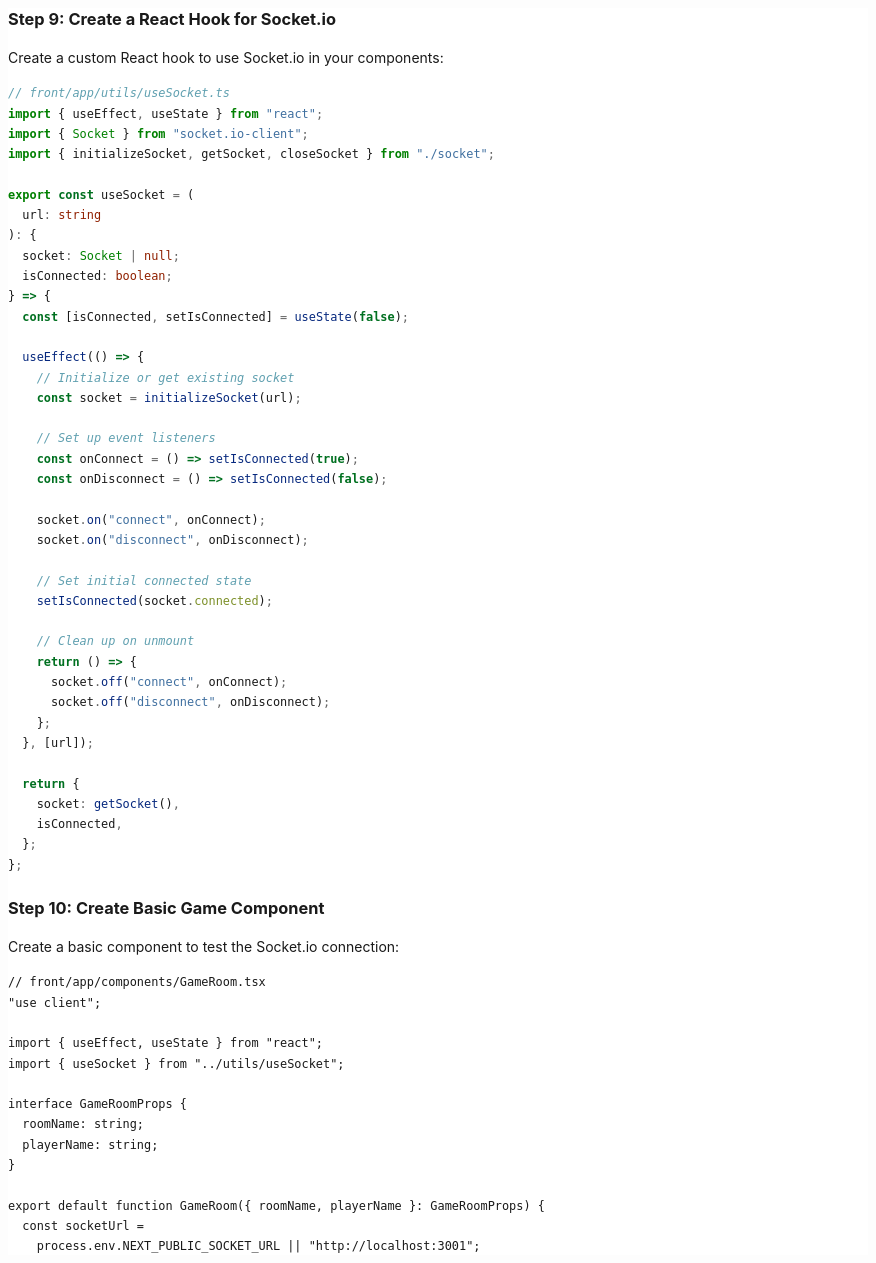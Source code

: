 ### Step 9: Create a React Hook for Socket.io

Create a custom React hook to use Socket.io in your components:

```typescript
// front/app/utils/useSocket.ts
import { useEffect, useState } from "react";
import { Socket } from "socket.io-client";
import { initializeSocket, getSocket, closeSocket } from "./socket";

export const useSocket = (
  url: string
): {
  socket: Socket | null;
  isConnected: boolean;
} => {
  const [isConnected, setIsConnected] = useState(false);

  useEffect(() => {
    // Initialize or get existing socket
    const socket = initializeSocket(url);

    // Set up event listeners
    const onConnect = () => setIsConnected(true);
    const onDisconnect = () => setIsConnected(false);

    socket.on("connect", onConnect);
    socket.on("disconnect", onDisconnect);

    // Set initial connected state
    setIsConnected(socket.connected);

    // Clean up on unmount
    return () => {
      socket.off("connect", onConnect);
      socket.off("disconnect", onDisconnect);
    };
  }, [url]);

  return {
    socket: getSocket(),
    isConnected,
  };
};
```

### Step 10: Create Basic Game Component

Create a basic component to test the Socket.io connection:

```tsx
// front/app/components/GameRoom.tsx
"use client";

import { useEffect, useState } from "react";
import { useSocket } from "../utils/useSocket";

interface GameRoomProps {
  roomName: string;
  playerName: string;
}

export default function GameRoom({ roomName, playerName }: GameRoomProps) {
  const socketUrl =
    process.env.NEXT_PUBLIC_SOCKET_URL || "http://localhost:3001";
```